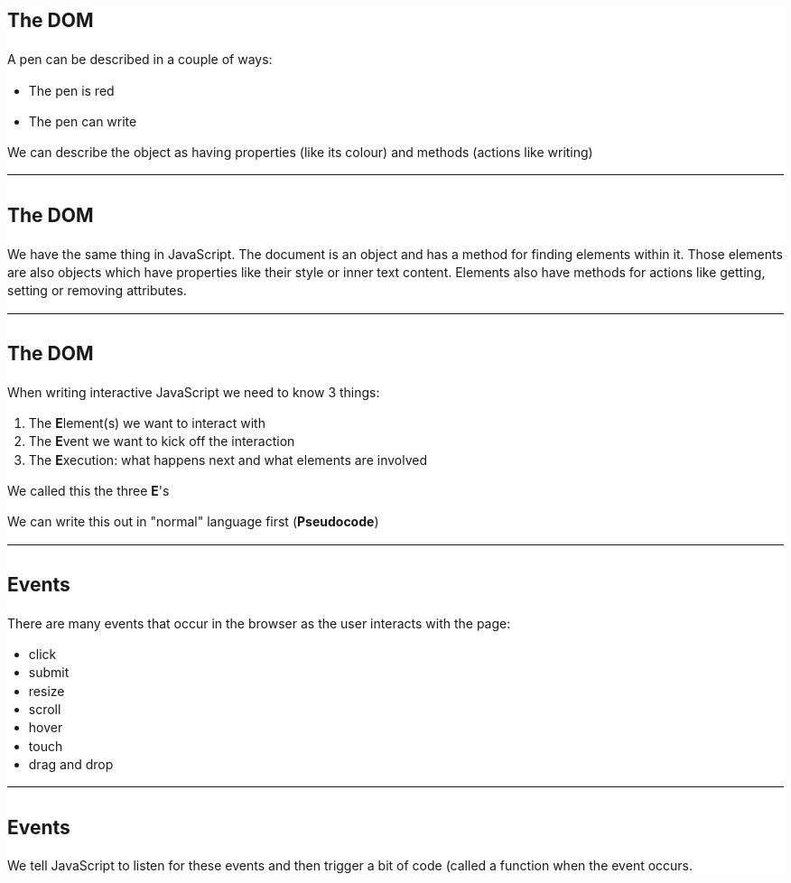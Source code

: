 ## The DOM

A pen can be described in a couple of ways:

* The pen is red

* The pen can write

We can describe the object as having properties (like its colour) and methods (actions like writing)

---

## The DOM

We have the same thing in JavaScript.
The document is an object and has a method for finding elements within it.
Those elements are also objects which have properties like their style or inner text content.
Elements also have methods for actions like getting, setting or removing attributes.

---

## The DOM

When writing interactive JavaScript we need to know 3 things:

1.  The **E**lement(s) we want to interact with
2.  The **E**vent we want to kick off the interaction
3.  The **E**xecution: what happens next and what elements are involved

We called this the three **E**'s

We can write this out in "normal" language first (**Pseudocode**)

---

## Events

There are many events that occur in the browser as the user interacts with the page:

* click
* submit
* resize
* scroll
* hover
* touch
* drag and drop

---

## Events

We tell JavaScript to listen for these events and then trigger a bit of code (called a function when the event occurs.
